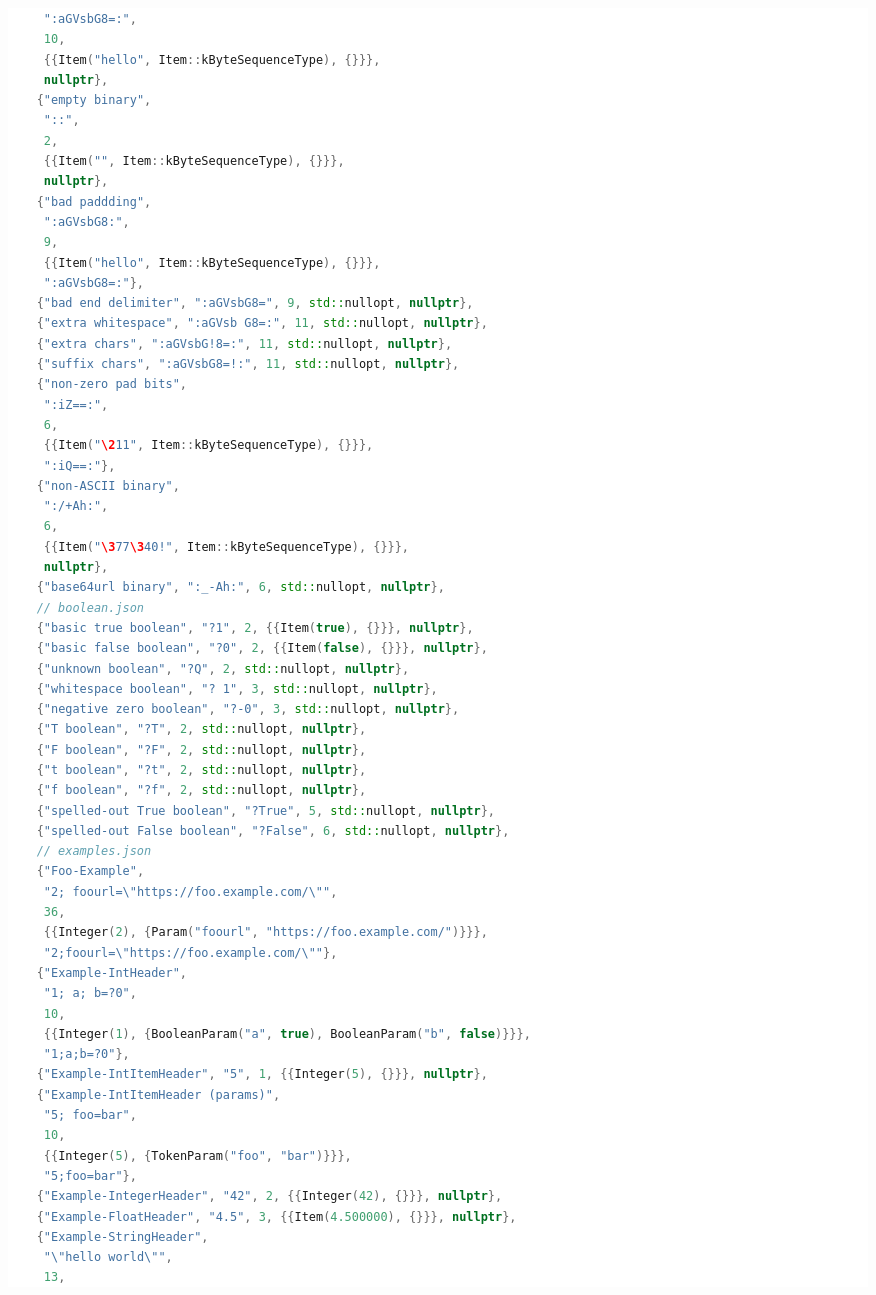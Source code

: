 ```cpp
     ":aGVsbG8=:",
     10,
     {{Item("hello", Item::kByteSequenceType), {}}},
     nullptr},
    {"empty binary",
     "::",
     2,
     {{Item("", Item::kByteSequenceType), {}}},
     nullptr},
    {"bad paddding",
     ":aGVsbG8:",
     9,
     {{Item("hello", Item::kByteSequenceType), {}}},
     ":aGVsbG8=:"},
    {"bad end delimiter", ":aGVsbG8=", 9, std::nullopt, nullptr},
    {"extra whitespace", ":aGVsb G8=:", 11, std::nullopt, nullptr},
    {"extra chars", ":aGVsbG!8=:", 11, std::nullopt, nullptr},
    {"suffix chars", ":aGVsbG8=!:", 11, std::nullopt, nullptr},
    {"non-zero pad bits",
     ":iZ==:",
     6,
     {{Item("\211", Item::kByteSequenceType), {}}},
     ":iQ==:"},
    {"non-ASCII binary",
     ":/+Ah:",
     6,
     {{Item("\377\340!", Item::kByteSequenceType), {}}},
     nullptr},
    {"base64url binary", ":_-Ah:", 6, std::nullopt, nullptr},
    // boolean.json
    {"basic true boolean", "?1", 2, {{Item(true), {}}}, nullptr},
    {"basic false boolean", "?0", 2, {{Item(false), {}}}, nullptr},
    {"unknown boolean", "?Q", 2, std::nullopt, nullptr},
    {"whitespace boolean", "? 1", 3, std::nullopt, nullptr},
    {"negative zero boolean", "?-0", 3, std::nullopt, nullptr},
    {"T boolean", "?T", 2, std::nullopt, nullptr},
    {"F boolean", "?F", 2, std::nullopt, nullptr},
    {"t boolean", "?t", 2, std::nullopt, nullptr},
    {"f boolean", "?f", 2, std::nullopt, nullptr},
    {"spelled-out True boolean", "?True", 5, std::nullopt, nullptr},
    {"spelled-out False boolean", "?False", 6, std::nullopt, nullptr},
    // examples.json
    {"Foo-Example",
     "2; foourl=\"https://foo.example.com/\"",
     36,
     {{Integer(2), {Param("foourl", "https://foo.example.com/")}}},
     "2;foourl=\"https://foo.example.com/\""},
    {"Example-IntHeader",
     "1; a; b=?0",
     10,
     {{Integer(1), {BooleanParam("a", true), BooleanParam("b", false)}}},
     "1;a;b=?0"},
    {"Example-IntItemHeader", "5", 1, {{Integer(5), {}}}, nullptr},
    {"Example-IntItemHeader (params)",
     "5; foo=bar",
     10,
     {{Integer(5), {TokenParam("foo", "bar")}}},
     "5;foo=bar"},
    {"Example-IntegerHeader", "42", 2, {{Integer(42), {}}}, nullptr},
    {"Example-FloatHeader", "4.5", 3, {{Item(4.500000), {}}}, nullptr},
    {"Example-StringHeader",
     "\"hello world\"",
     13,
```